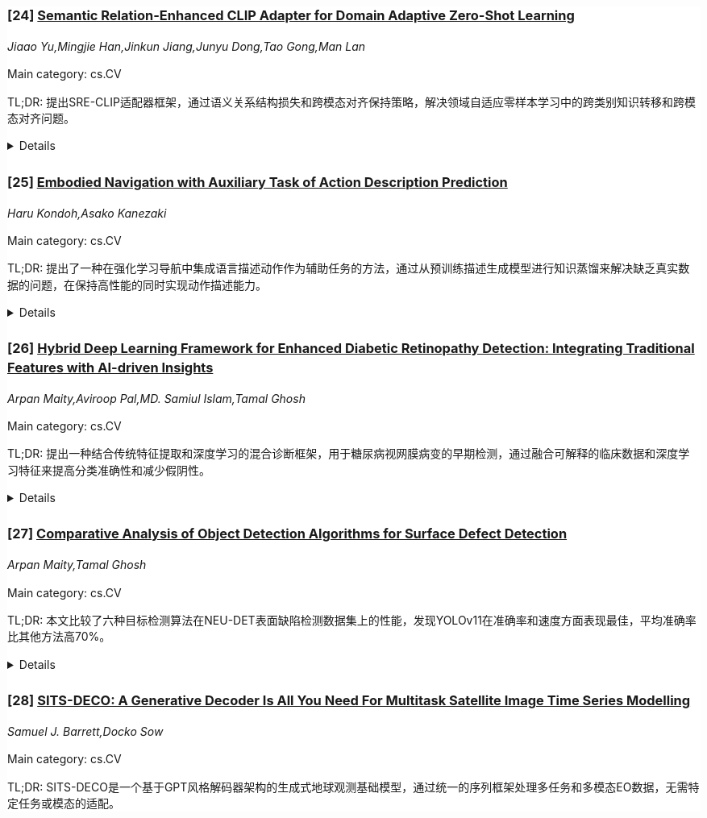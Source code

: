 ### [24] [Semantic Relation-Enhanced CLIP Adapter for Domain Adaptive Zero-Shot Learning](https://arxiv.org/abs/2510.21808)
*Jiaao Yu,Mingjie Han,Jinkun Jiang,Junyu Dong,Tao Gong,Man Lan*

Main category: cs.CV

TL;DR: 提出SRE-CLIP适配器框架，通过语义关系结构损失和跨模态对齐保持策略，解决领域自适应零样本学习中的跨类别知识转移和跨模态对齐问题。


<details><summary>Details</summary></details>


### [25] [Embodied Navigation with Auxiliary Task of Action Description Prediction](https://arxiv.org/abs/2510.21809)
*Haru Kondoh,Asako Kanezaki*

Main category: cs.CV

TL;DR: 提出了一种在强化学习导航中集成语言描述动作作为辅助任务的方法，通过从预训练描述生成模型进行知识蒸馏来解决缺乏真实数据的问题，在保持高性能的同时实现动作描述能力。


<details><summary>Details</summary></details>


### [26] [Hybrid Deep Learning Framework for Enhanced Diabetic Retinopathy Detection: Integrating Traditional Features with AI-driven Insights](https://arxiv.org/abs/2510.21810)
*Arpan Maity,Aviroop Pal,MD. Samiul Islam,Tamal Ghosh*

Main category: cs.CV

TL;DR: 提出一种结合传统特征提取和深度学习的混合诊断框架，用于糖尿病视网膜病变的早期检测，通过融合可解释的临床数据和深度学习特征来提高分类准确性和减少假阴性。


<details><summary>Details</summary></details>


### [27] [Comparative Analysis of Object Detection Algorithms for Surface Defect Detection](https://arxiv.org/abs/2510.21811)
*Arpan Maity,Tamal Ghosh*

Main category: cs.CV

TL;DR: 本文比较了六种目标检测算法在NEU-DET表面缺陷检测数据集上的性能，发现YOLOv11在准确率和速度方面表现最佳，平均准确率比其他方法高70%。


<details><summary>Details</summary></details>


### [28] [SITS-DECO: A Generative Decoder Is All You Need For Multitask Satellite Image Time Series Modelling](https://arxiv.org/abs/2510.21813)
*Samuel J. Barrett,Docko Sow*

Main category: cs.CV

TL;DR: SITS-DECO是一个基于GPT风格解码器架构的生成式地球观测基础模型，通过统一的序列框架处理多任务和多模态EO数据，无需特定任务或模态的适配。

